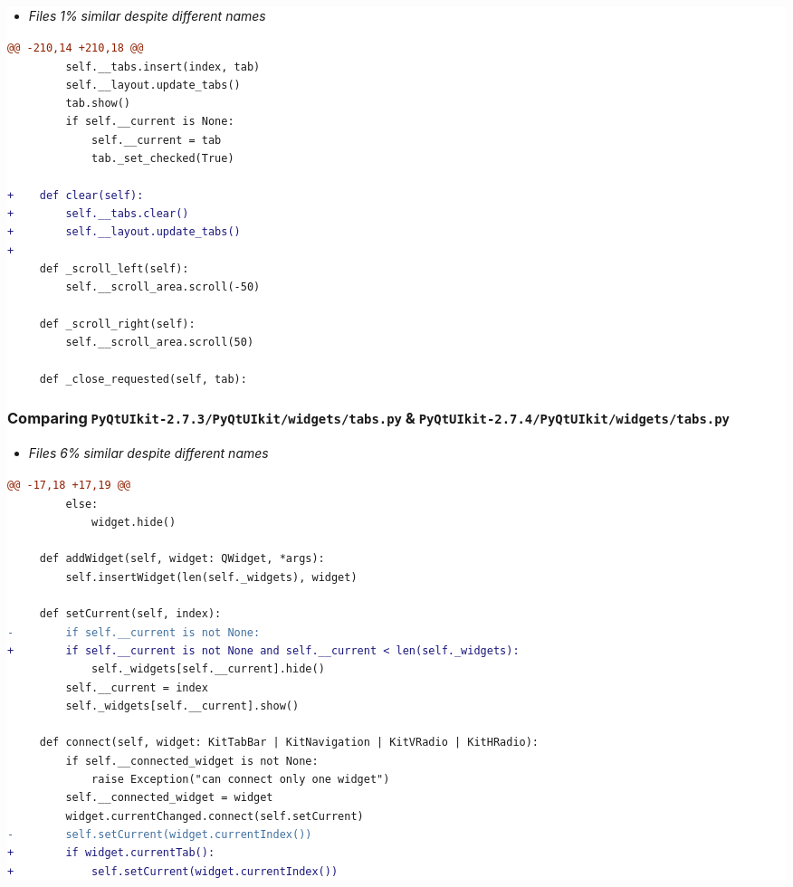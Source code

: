  * *Files 1% similar despite different names*

```diff
@@ -210,14 +210,18 @@
         self.__tabs.insert(index, tab)
         self.__layout.update_tabs()
         tab.show()
         if self.__current is None:
             self.__current = tab
             tab._set_checked(True)
 
+    def clear(self):
+        self.__tabs.clear()
+        self.__layout.update_tabs()
+
     def _scroll_left(self):
         self.__scroll_area.scroll(-50)
 
     def _scroll_right(self):
         self.__scroll_area.scroll(50)
 
     def _close_requested(self, tab):
```

### Comparing `PyQtUIkit-2.7.3/PyQtUIkit/widgets/tabs.py` & `PyQtUIkit-2.7.4/PyQtUIkit/widgets/tabs.py`

 * *Files 6% similar despite different names*

```diff
@@ -17,18 +17,19 @@
         else:
             widget.hide()
 
     def addWidget(self, widget: QWidget, *args):
         self.insertWidget(len(self._widgets), widget)
 
     def setCurrent(self, index):
-        if self.__current is not None:
+        if self.__current is not None and self.__current < len(self._widgets):
             self._widgets[self.__current].hide()
         self.__current = index
         self._widgets[self.__current].show()
 
     def connect(self, widget: KitTabBar | KitNavigation | KitVRadio | KitHRadio):
         if self.__connected_widget is not None:
             raise Exception("can connect only one widget")
         self.__connected_widget = widget
         widget.currentChanged.connect(self.setCurrent)
-        self.setCurrent(widget.currentIndex())
+        if widget.currentTab():
+            self.setCurrent(widget.currentIndex())
```
